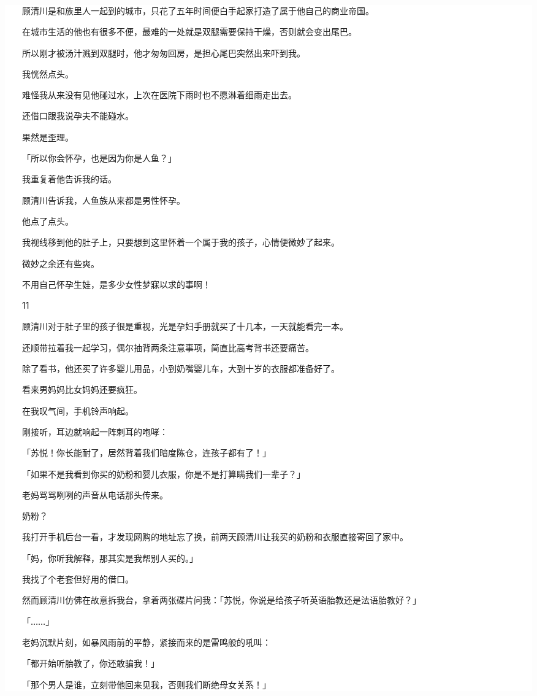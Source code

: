 &emsp;&emsp;顾清川是和族里人一起到的城市，只花了五年时间便白手起家打造了属于他自己的商业帝国。  
  
&emsp;&emsp;在城市生活的他也有很多不便，最难的一处就是双腿需要保持干燥，否则就会变出尾巴。  
  
&emsp;&emsp;所以刚才被汤汁溅到双腿时，他才匆匆回房，是担心尾巴突然出来吓到我。  
  
&emsp;&emsp;我恍然点头。  
  
&emsp;&emsp;难怪我从来没有见他碰过水，上次在医院下雨时也不愿淋着细雨走出去。  
  
&emsp;&emsp;还借口跟我说孕夫不能碰水。  
  
&emsp;&emsp;果然是歪理。  
  
&emsp;&emsp;「所以你会怀孕，也是因为你是人鱼？」  
  
&emsp;&emsp;我重复着他告诉我的话。  
  
&emsp;&emsp;顾清川告诉我，人鱼族从来都是男性怀孕。  
  
&emsp;&emsp;他点了点头。  
  
&emsp;&emsp;我视线移到他的肚子上，只要想到这里怀着一个属于我的孩子，心情便微妙了起来。  
  
&emsp;&emsp;微妙之余还有些爽。  
  
&emsp;&emsp;不用自己怀孕生娃，是多少女性梦寐以求的事啊！  
  
&emsp;&emsp;11  
  
&emsp;&emsp;顾清川对于肚子里的孩子很是重视，光是孕妇手册就买了十几本，一天就能看完一本。  
  
&emsp;&emsp;还顺带拉着我一起学习，偶尔抽背两条注意事项，简直比高考背书还要痛苦。  
  
&emsp;&emsp;除了看书，他还买了许多婴儿用品，小到奶嘴婴儿车，大到十岁的衣服都准备好了。  
  
&emsp;&emsp;看来男妈妈比女妈妈还要疯狂。  
  
&emsp;&emsp;在我叹气间，手机铃声响起。  
  
&emsp;&emsp;刚接听，耳边就响起一阵刺耳的咆哮：  
  
&emsp;&emsp;「苏悦！你长能耐了，居然背着我们暗度陈仓，连孩子都有了！」  
  
&emsp;&emsp;「如果不是我看到你买的奶粉和婴儿衣服，你是不是打算瞒我们一辈子？」  
  
&emsp;&emsp;老妈骂骂咧咧的声音从电话那头传来。  
  
&emsp;&emsp;奶粉？  
  
&emsp;&emsp;我打开手机后台一看，才发现网购的地址忘了换，前两天顾清川让我买的奶粉和衣服直接寄回了家中。  
  
&emsp;&emsp;「妈，你听我解释，那其实是我帮别人买的。」  
  
&emsp;&emsp;我找了个老套但好用的借口。  
  
&emsp;&emsp;然而顾清川仿佛在故意拆我台，拿着两张碟片问我：「苏悦，你说是给孩子听英语胎教还是法语胎教好？」  
  
&emsp;&emsp;「……」  
  
&emsp;&emsp;老妈沉默片刻，如暴风雨前的平静，紧接而来的是雷鸣般的吼叫：  
  
&emsp;&emsp;「都开始听胎教了，你还敢骗我！」  
  
&emsp;&emsp;「那个男人是谁，立刻带他回来见我，否则我们断绝母女关系！」  
  